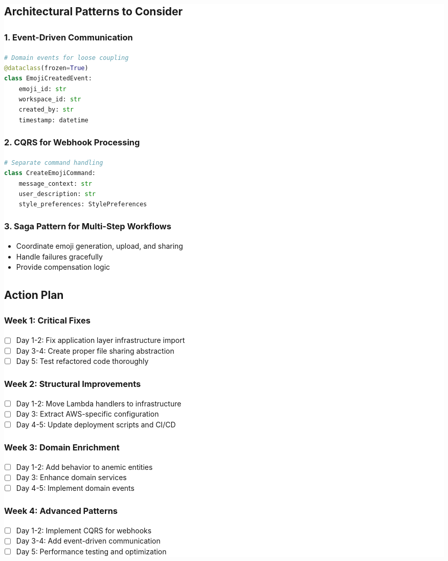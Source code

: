 ## Architectural Patterns to Consider

### 1. Event-Driven Communication
```python
# Domain events for loose coupling
@dataclass(frozen=True)
class EmojiCreatedEvent:
    emoji_id: str
    workspace_id: str
    created_by: str
    timestamp: datetime
```

### 2. CQRS for Webhook Processing
```python
# Separate command handling
class CreateEmojiCommand:
    message_context: str
    user_description: str
    style_preferences: StylePreferences
```

### 3. Saga Pattern for Multi-Step Workflows
- Coordinate emoji generation, upload, and sharing
- Handle failures gracefully
- Provide compensation logic

## Action Plan

### Week 1: Critical Fixes
- [ ] Day 1-2: Fix application layer infrastructure import
- [ ] Day 3-4: Create proper file sharing abstraction
- [ ] Day 5: Test refactored code thoroughly

### Week 2: Structural Improvements
- [ ] Day 1-2: Move Lambda handlers to infrastructure
- [ ] Day 3: Extract AWS-specific configuration
- [ ] Day 4-5: Update deployment scripts and CI/CD

### Week 3: Domain Enrichment
- [ ] Day 1-2: Add behavior to anemic entities
- [ ] Day 3: Enhance domain services
- [ ] Day 4-5: Implement domain events

### Week 4: Advanced Patterns
- [ ] Day 1-2: Implement CQRS for webhooks
- [ ] Day 3-4: Add event-driven communication
- [ ] Day 5: Performance testing and optimization
